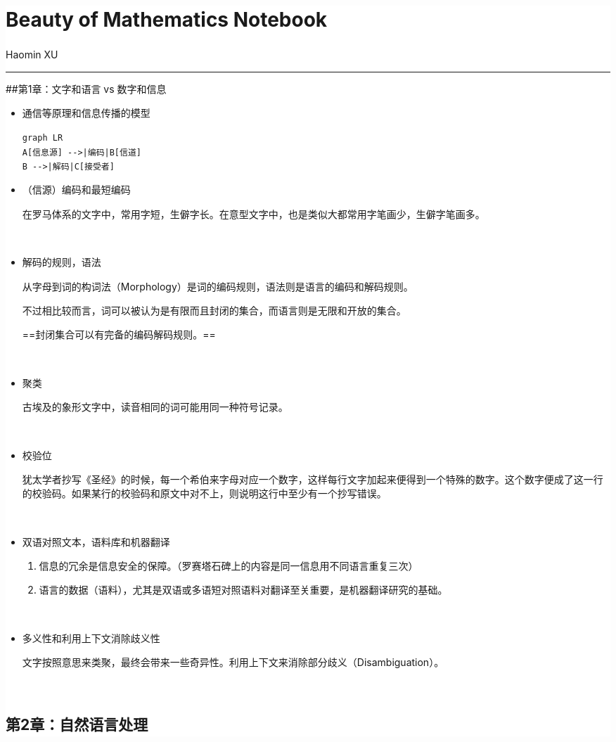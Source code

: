 # Beauty of Mathematics Notebook

Haomin XU

------



##第1章：文字和语言 vs 数字和信息

* 通信等原理和信息传播的模型
  ```mermaid
  graph LR
  A[信息源] -->|编码|B[信道]
  B -->|解码|C[接受者]
  ```

* （信源）编码和最短编码

  在罗马体系的文字中，常用字短，生僻字长。在意型文字中，也是类似大都常用字笔画少，生僻字笔画多。

  ​

* 解码的规则，语法

  从字母到词的构词法（Morphology）是词的编码规则，语法则是语言的编码和解码规则。

  不过相比较而言，词可以被认为是有限而且封闭的集合，而语言则是无限和开放的集合。

  ==封闭集合可以有完备的编码解码规则。==

  ​

* 聚类

  古埃及的象形文字中，读音相同的词可能用同一种符号记录。

  ​

* 校验位

  犹太学者抄写《圣经》的时候，每一个希伯来字母对应一个数字，这样每行文字加起来便得到一个特殊的数字。这个数字便成了这一行的校验码。如果某行的校验码和原文中对不上，则说明这行中至少有一个抄写错误。

  ​

* 双语对照文本，语料库和机器翻译

  1. 信息的冗余是信息安全的保障。（罗赛塔石碑上的内容是同一信息用不同语言重复三次）

  2. 语言的数据（语料），尤其是双语或多语短对照语料对翻译至关重要，是机器翻译研究的基础。

     ​

* 多义性和利用上下文消除歧义性

  文字按照意思来类聚，最终会带来一些奇异性。利用上下文来消除部分歧义（Disambiguation）。

  ​


## 第2章：自然语言处理
